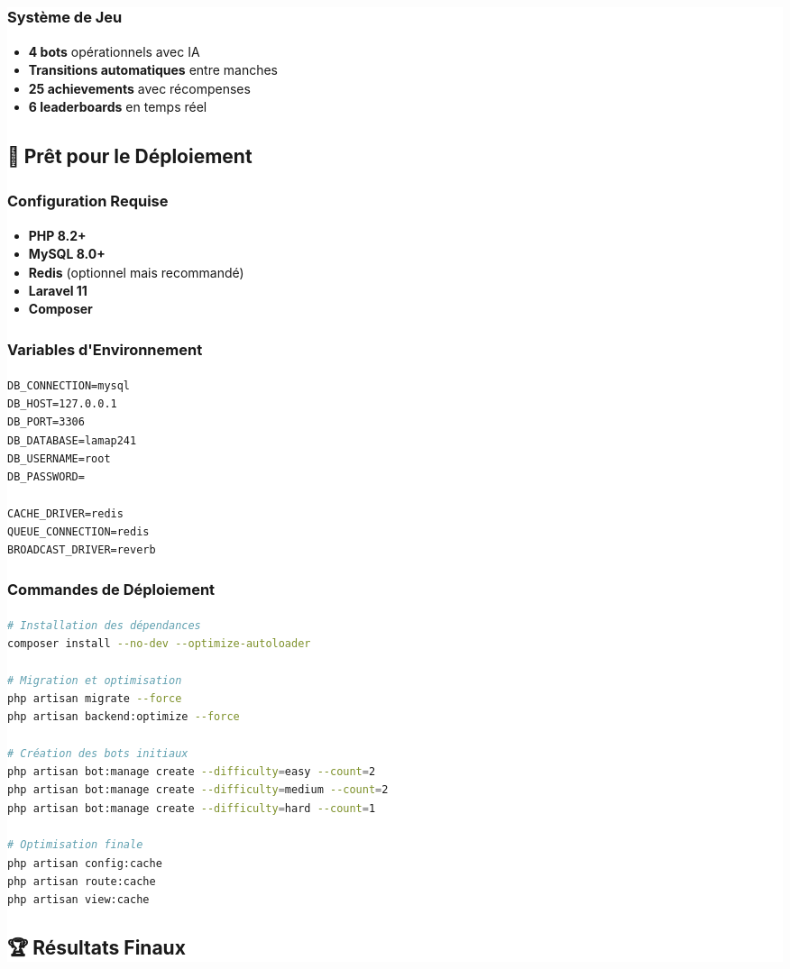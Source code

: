 ### Système de Jeu
- **4 bots** opérationnels avec IA
- **Transitions automatiques** entre manches
- **25 achievements** avec récompenses
- **6 leaderboards** en temps réel

## 🚀 Prêt pour le Déploiement

### Configuration Requise
- **PHP 8.2+**
- **MySQL 8.0+**
- **Redis** (optionnel mais recommandé)
- **Laravel 11**
- **Composer**

### Variables d'Environnement
```env
DB_CONNECTION=mysql
DB_HOST=127.0.0.1
DB_PORT=3306
DB_DATABASE=lamap241
DB_USERNAME=root
DB_PASSWORD=

CACHE_DRIVER=redis
QUEUE_CONNECTION=redis
BROADCAST_DRIVER=reverb
```

### Commandes de Déploiement
```bash
# Installation des dépendances
composer install --no-dev --optimize-autoloader

# Migration et optimisation
php artisan migrate --force
php artisan backend:optimize --force

# Création des bots initiaux
php artisan bot:manage create --difficulty=easy --count=2
php artisan bot:manage create --difficulty=medium --count=2
php artisan bot:manage create --difficulty=hard --count=1

# Optimisation finale
php artisan config:cache
php artisan route:cache
php artisan view:cache
```

## 🏆 Résultats Finaux
